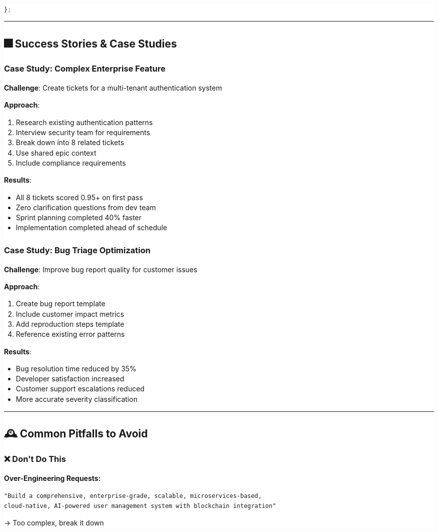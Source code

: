 ```javascript
};
```

---

## 🎆 Success Stories & Case Studies

### Case Study: Complex Enterprise Feature

**Challenge**: Create tickets for a multi-tenant authentication system

**Approach**:
1. Research existing authentication patterns
2. Interview security team for requirements
3. Break down into 8 related tickets
4. Use shared epic context
5. Include compliance requirements

**Results**:
- All 8 tickets scored 0.95+ on first pass
- Zero clarification questions from dev team
- Sprint planning completed 40% faster
- Implementation completed ahead of schedule

### Case Study: Bug Triage Optimization

**Challenge**: Improve bug report quality for customer issues

**Approach**:
1. Create bug report template
2. Include customer impact metrics
3. Add reproduction steps template
4. Reference existing error patterns

**Results**:
- Bug resolution time reduced by 35%
- Developer satisfaction increased
- Customer support escalations reduced
- More accurate severity classification

---

## 🕰️ Common Pitfalls to Avoid

### ❌ Don't Do This

**Over-Engineering Requests:**
```
"Build a comprehensive, enterprise-grade, scalable, microservices-based, 
cloud-native, AI-powered user management system with blockchain integration"
```
→ Too complex, break it down
